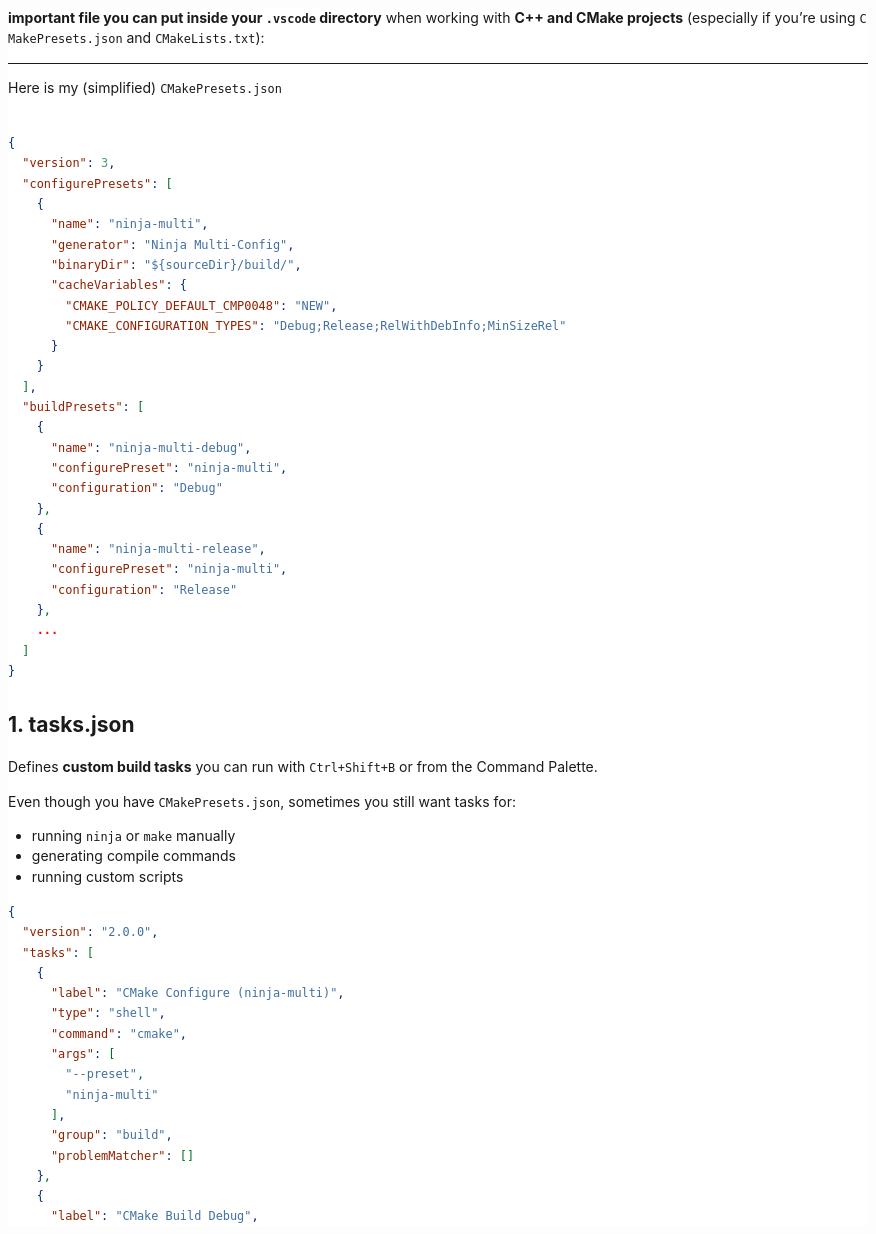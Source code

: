 **important file you can put inside your `.vscode` directory**  when working with **C++ and CMake projects** (especially if you’re using `CMakePresets.json` and `CMakeLists.txt`):


---

Here is my  (simplified) `CMakePresets.json`

```json

{
  "version": 3,
  "configurePresets": [
    {
      "name": "ninja-multi",
      "generator": "Ninja Multi-Config",
      "binaryDir": "${sourceDir}/build/",
      "cacheVariables": {
        "CMAKE_POLICY_DEFAULT_CMP0048": "NEW",
        "CMAKE_CONFIGURATION_TYPES": "Debug;Release;RelWithDebInfo;MinSizeRel"
      }
    }
  ],
  "buildPresets": [
    {
      "name": "ninja-multi-debug",
      "configurePreset": "ninja-multi",
      "configuration": "Debug"
    },
    {
      "name": "ninja-multi-release",
      "configurePreset": "ninja-multi",
      "configuration": "Release"
    },
    ...
  ]
}
```



## 1. tasks.json

Defines **custom build tasks** you can run with `Ctrl+Shift+B` or from the Command Palette.

Even though you have `CMakePresets.json`, sometimes you still want tasks for:

* running `ninja` or `make` manually
* generating compile commands
* running custom scripts

```json
{
  "version": "2.0.0",
  "tasks": [
    {
      "label": "CMake Configure (ninja-multi)",
      "type": "shell",
      "command": "cmake",
      "args": [
        "--preset",
        "ninja-multi"
      ],
      "group": "build",
      "problemMatcher": []
    },
    {
      "label": "CMake Build Debug",
```
